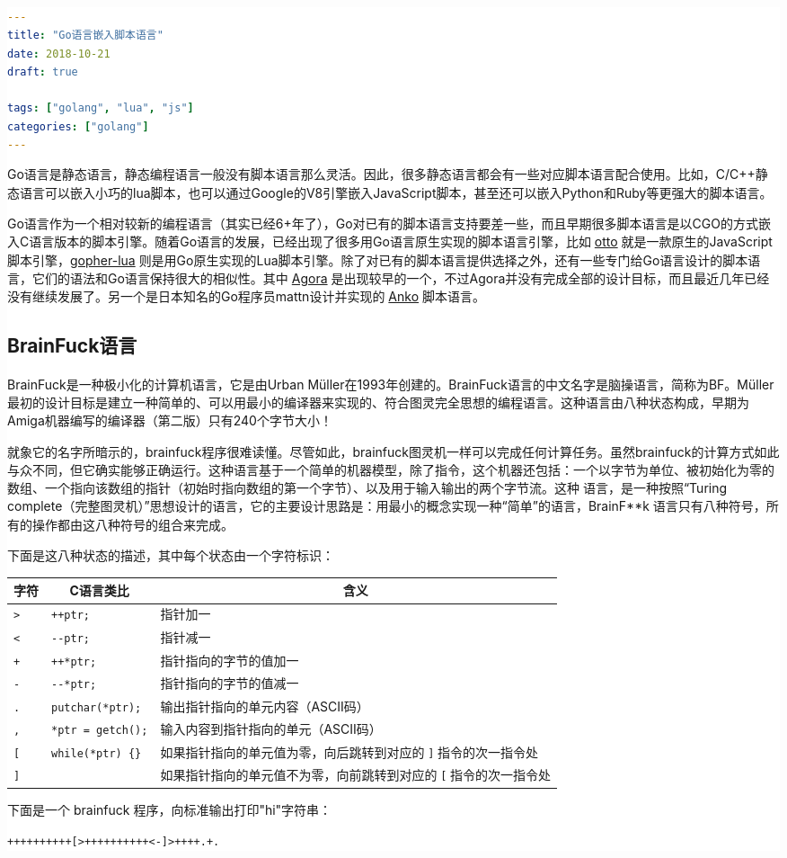 ```yaml
---
title: "Go语言嵌入脚本语言"
date: 2018-10-21
draft: true

tags: ["golang", "lua", "js"]
categories: ["golang"]
---
```


Go语言是静态语言，静态编程语言一般没有脚本语言那么灵活。因此，很多静态语言都会有一些对应脚本语言配合使用。比如，C/C++静态语言可以嵌入小巧的lua脚本，也可以通过Google的V8引擎嵌入JavaScript脚本，甚至还可以嵌入Python和Ruby等更强大的脚本语言。



Go语言作为一个相对较新的编程语言（其实已经6+年了），Go对已有的脚本语言支持要差一些，而且早期很多脚本语言是以CGO的方式嵌入C语言版本的脚本引擎。随着Go语言的发展，已经出现了很多用Go语言原生实现的脚本语言引擎，比如 [otto](https://github.com/robertkrimen/otto) 就是一款原生的JavaScript脚本引擎，[gopher-lua](https://github.com/yuin/gopher-lua) 则是用Go原生实现的Lua脚本引擎。除了对已有的脚本语言提供选择之外，还有一些专门给Go语言设计的脚本语言，它们的语法和Go语言保持很大的相似性。其中 [Agora](https://github.com/PuerkitoBio/agora) 是出现较早的一个，不过Agora并没有完成全部的设计目标，而且最近几年已经没有继续发展了。另一个是日本知名的Go程序员mattn设计并实现的 [Anko](https://github.com/mattn/anko) 脚本语言。

## BrainFuck语言

BrainFuck是一种极小化的计算机语言，它是由Urban Müller在1993年创建的。BrainFuck语言的中文名字是脑操语言，简称为BF。Müller最初的设计目标是建立一种简单的、可以用最小的编译器来实现的、符合图灵完全思想的编程语言。这种语言由八种状态构成，早期为Amiga机器编写的编译器（第二版）只有240个字节大小！

就象它的名字所暗示的，brainfuck程序很难读懂。尽管如此，brainfuck图灵机一样可以完成任何计算任务。虽然brainfuck的计算方式如此与众不同，但它确实能够正确运行。这种语言基于一个简单的机器模型，除了指令，这个机器还包括：一个以字节为单位、被初始化为零的数组、一个指向该数组的指针（初始时指向数组的第一个字节）、以及用于输入输出的两个字节流。这种 语言，是一种按照“Turing complete（完整图灵机）”思想设计的语言，它的主要设计思路是：用最小的概念实现一种“简单”的语言，BrainF**k 语言只有八种符号，所有的操作都由这八种符号的组合来完成。

下面是这八种状态的描述，其中每个状态由一个字符标识：

| 字符 | C语言类比          | 含义
| --- | ----------------- | ------
| `>` | `++ptr;`          | 指针加一
| `<` | `--ptr;`          | 指针减一
| `+` | `++*ptr;`         | 指针指向的字节的值加一
| `-` | `--*ptr;`         | 指针指向的字节的值减一
| `.` | `putchar(*ptr);`  | 输出指针指向的单元内容（ASCⅡ码）
| `,` | `*ptr = getch();` | 输入内容到指针指向的单元（ASCⅡ码）
| `[` | `while(*ptr) {}`  | 如果指针指向的单元值为零，向后跳转到对应的 `]` 指令的次一指令处
| `]` |                   | 如果指针指向的单元值不为零，向前跳转到对应的 `[` 指令的次一指令处

下面是一个 brainfuck 程序，向标准输出打印"hi"字符串：

```
++++++++++[>++++++++++<-]>++++.+.
```
